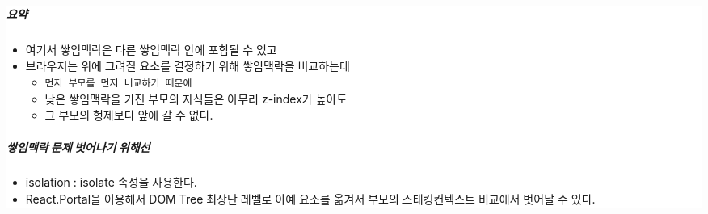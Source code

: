 ##### 요약
- 여기서 쌓임맥락은 다른 쌓임맥락 안에 포함될 수 있고 
- 브라우저는 위에 그려질 요소를 결정하기 위해 쌓임맥락을 비교하는데
	- `먼저 부모를 먼저 비교하기 때문에 `
	- 낮은 쌓임맥락을 가진 부모의 자식들은 아무리 z-index가 높아도 
	- 그 부모의 형제보다 앞에 갈 수 없다.


##### 쌓임맥락 문제 벗어나기 위해선
- isolation : isolate 속성을 사용한다.
- React.Portal을 이용해서 DOM Tree 최상단 레벨로 아예 요소를 옮겨서 부모의 스태킹컨텍스트 비교에서 벗어날 수 있다.
